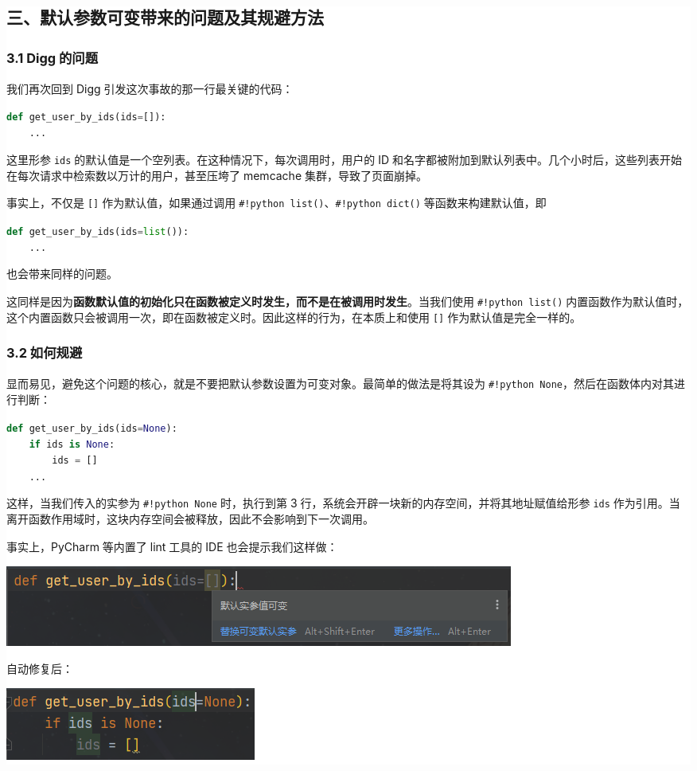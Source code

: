 ## 三、默认参数可变带来的问题及其规避方法

### 3.1 Digg 的问题

我们再次回到 Digg 引发这次事故的那一行最关键的代码：

```python
def get_user_by_ids(ids=[]):
    ...
```

这里形参 `ids` 的默认值是一个空列表。在这种情况下，每次调用时，用户的 ID 和名字都被附加到默认列表中。几个小时后，这些列表开始在每次请求中检索数以万计的用户，甚至压垮了 memcache 集群，导致了页面崩掉。

事实上，不仅是 `[]` 作为默认值，如果通过调用 `#!python list()`、`#!python dict()` 等函数来构建默认值，即

```python
def get_user_by_ids(ids=list()):
    ...
```

也会带来同样的问题。

这同样是因为**函数默认值的初始化只在函数被定义时发生，而不是在被调用时发生**。当我们使用 `#!python list()` 内置函数作为默认值时，这个内置函数只会被调用一次，即在函数被定义时。因此这样的行为，在本质上和使用 `[]` 作为默认值是完全一样的。

### 3.2 如何规避

显而易见，避免这个问题的核心，就是不要把默认参数设置为可变对象。最简单的做法是将其设为 `#!python None`，然后在函数体内对其进行判断：

```python
def get_user_by_ids(ids=None):
    if ids is None:
        ids = []
    ...
```

这样，当我们传入的实参为 `#!python None` 时，执行到第 3 行，系统会开辟一块新的内存空间，并将其地址赋值给形参 `ids` 作为引用。当离开函数作用域时，这块内存空间会被释放，因此不会影响到下一次调用。

事实上，PyCharm 等内置了 lint 工具的 IDE 也会提示我们这样做：

![mutable_default_arg](images/2209202-python-mutable-defaults/mutable_default_arg.png)

自动修复后：

![immutable_default_arg_fixed](images/2209202-python-mutable-defaults/immutable_default_arg.png)
